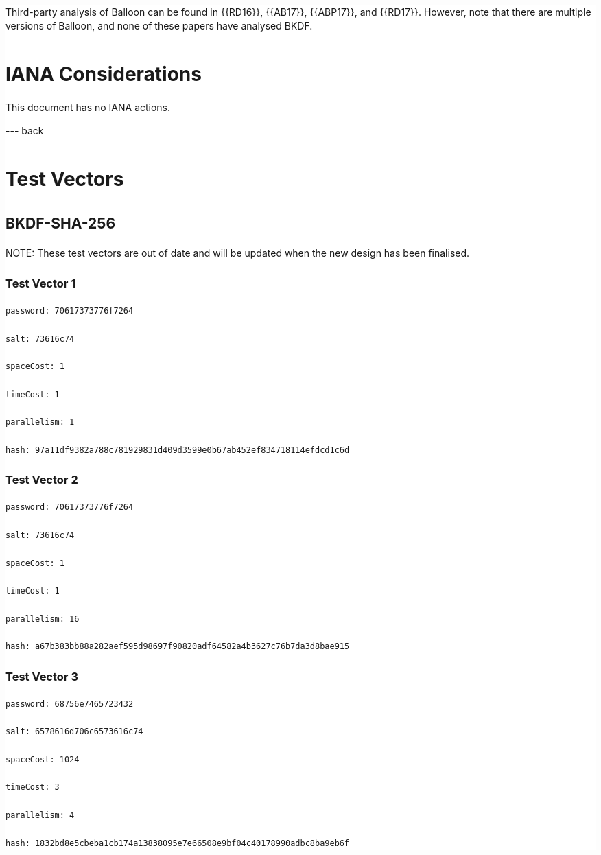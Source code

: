 Third-party analysis of Balloon can be found in {{RD16}}, {{AB17}}, {{ABP17}}, and {{RD17}}. However, note that there are multiple versions of Balloon, and none of these papers have analysed BKDF.

# IANA Considerations

This document has no IANA actions.

--- back

# Test Vectors

## BKDF-SHA-256

NOTE: These test vectors are out of date and will be updated when the new design has been finalised.

### Test Vector 1

~~~
password: 70617373776f7264

salt: 73616c74

spaceCost: 1

timeCost: 1

parallelism: 1

hash: 97a11df9382a788c781929831d409d3599e0b67ab452ef834718114efdcd1c6d
~~~

### Test Vector 2

~~~
password: 70617373776f7264

salt: 73616c74

spaceCost: 1

timeCost: 1

parallelism: 16

hash: a67b383bb88a282aef595d98697f90820adf64582a4b3627c76b7da3d8bae915
~~~

### Test Vector 3

~~~
password: 68756e7465723432

salt: 6578616d706c6573616c74

spaceCost: 1024

timeCost: 3

parallelism: 4

hash: 1832bd8e5cbeba1cb174a13838095e7e66508e9bf04c40178990adbc8ba9eb6f
~~~
